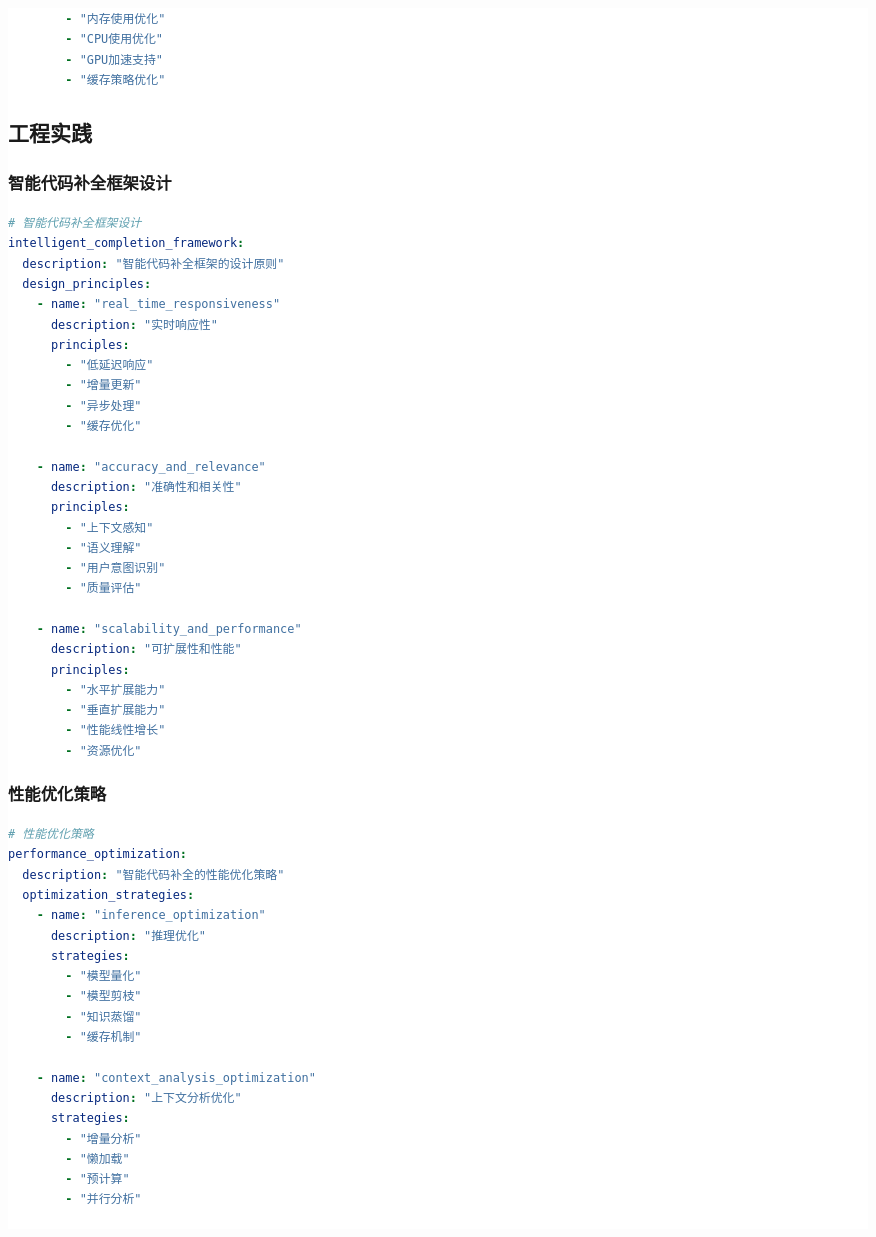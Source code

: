```yaml
        - "内存使用优化"
        - "CPU使用优化"
        - "GPU加速支持"
        - "缓存策略优化"
```

## 工程实践

### 智能代码补全框架设计

```yaml
# 智能代码补全框架设计
intelligent_completion_framework:
  description: "智能代码补全框架的设计原则"
  design_principles:
    - name: "real_time_responsiveness"
      description: "实时响应性"
      principles:
        - "低延迟响应"
        - "增量更新"
        - "异步处理"
        - "缓存优化"
      
    - name: "accuracy_and_relevance"
      description: "准确性和相关性"
      principles:
        - "上下文感知"
        - "语义理解"
        - "用户意图识别"
        - "质量评估"
      
    - name: "scalability_and_performance"
      description: "可扩展性和性能"
      principles:
        - "水平扩展能力"
        - "垂直扩展能力"
        - "性能线性增长"
        - "资源优化"
```

### 性能优化策略

```yaml
# 性能优化策略
performance_optimization:
  description: "智能代码补全的性能优化策略"
  optimization_strategies:
    - name: "inference_optimization"
      description: "推理优化"
      strategies:
        - "模型量化"
        - "模型剪枝"
        - "知识蒸馏"
        - "缓存机制"
      
    - name: "context_analysis_optimization"
      description: "上下文分析优化"
      strategies:
        - "增量分析"
        - "懒加载"
        - "预计算"
        - "并行分析"
      
```
